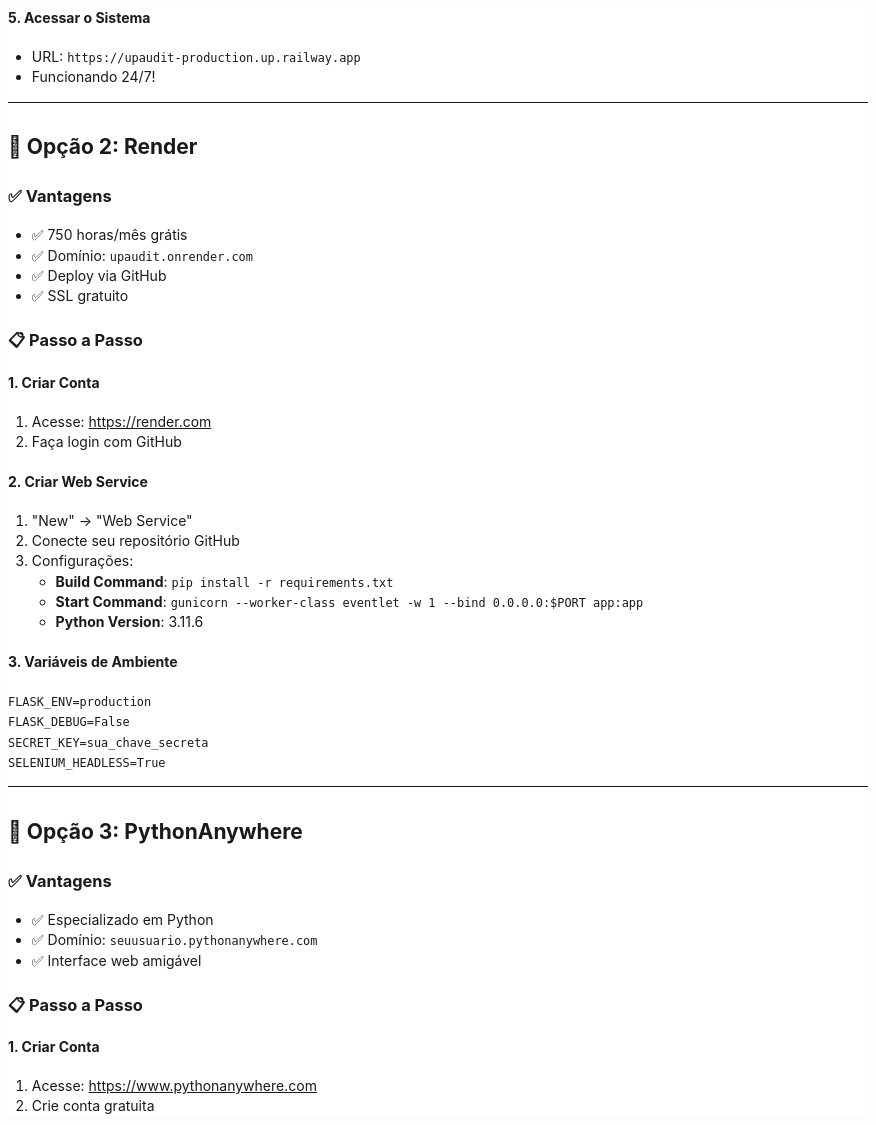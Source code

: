 #### **5. Acessar o Sistema**
- URL: `https://upaudit-production.up.railway.app`
- Funcionando 24/7!

---

## 🎯 **Opção 2: Render**

### ✅ **Vantagens**
- ✅ 750 horas/mês grátis
- ✅ Domínio: `upaudit.onrender.com`
- ✅ Deploy via GitHub
- ✅ SSL gratuito

### 📋 **Passo a Passo**

#### **1. Criar Conta**
1. Acesse: https://render.com
2. Faça login com GitHub

#### **2. Criar Web Service**
1. "New" → "Web Service"
2. Conecte seu repositório GitHub
3. Configurações:
   - **Build Command**: `pip install -r requirements.txt`
   - **Start Command**: `gunicorn --worker-class eventlet -w 1 --bind 0.0.0.0:$PORT app:app`
   - **Python Version**: 3.11.6

#### **3. Variáveis de Ambiente**
```
FLASK_ENV=production
FLASK_DEBUG=False
SECRET_KEY=sua_chave_secreta
SELENIUM_HEADLESS=True
```

---

## 🎯 **Opção 3: PythonAnywhere**

### ✅ **Vantagens**
- ✅ Especializado em Python
- ✅ Domínio: `seuusuario.pythonanywhere.com`
- ✅ Interface web amigável

### 📋 **Passo a Passo**

#### **1. Criar Conta**
1. Acesse: https://www.pythonanywhere.com
2. Crie conta gratuita
